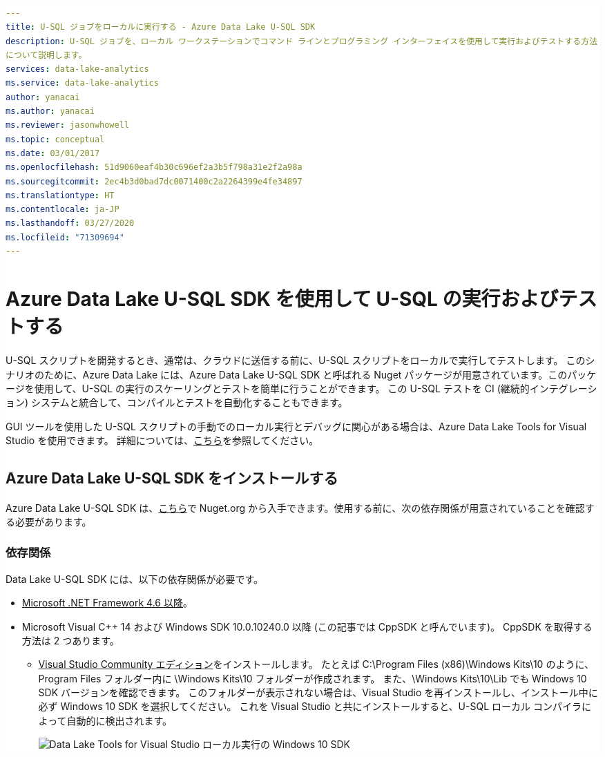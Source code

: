 ```yaml
---
title: U-SQL ジョブをローカルに実行する - Azure Data Lake U-SQL SDK
description: U-SQL ジョブを、ローカル ワークステーションでコマンド ラインとプログラミング インターフェイスを使用して実行およびテストする方法について説明します。
services: data-lake-analytics
ms.service: data-lake-analytics
author: yanacai
ms.author: yanacai
ms.reviewer: jasonwhowell
ms.topic: conceptual
ms.date: 03/01/2017
ms.openlocfilehash: 51d9060eaf4b30c696ef2a3b5f798a31e2f2a98a
ms.sourcegitcommit: 2ec4b3d0bad7dc0071400c2a2264399e4fe34897
ms.translationtype: HT
ms.contentlocale: ja-JP
ms.lasthandoff: 03/27/2020
ms.locfileid: "71309694"
---
```

# <a name="run-and-test-u-sql-with-azure-data-lake-u-sql-sdk"></a>Azure Data Lake U-SQL SDK を使用して U-SQL の実行およびテストする

U-SQL スクリプトを開発するとき、通常は、クラウドに送信する前に、U-SQL スクリプトをローカルで実行してテストします。 このシナリオのために、Azure Data Lake には、Azure Data Lake U-SQL SDK と呼ばれる Nuget パッケージが用意されています。このパッケージを使用して、U-SQL の実行のスケーリングとテストを簡単に行うことができます。 この U-SQL テストを CI (継続的インテグレーション) システムと統合して、コンパイルとテストを自動化することもできます。

GUI ツールを使用した U-SQL スクリプトの手動でのローカル実行とデバッグに関心がある場合は、Azure Data Lake Tools for Visual Studio を使用できます。 詳細については、[こちら](data-lake-analytics-data-lake-tools-local-run.md)を参照してください。

## <a name="install-azure-data-lake-u-sql-sdk"></a>Azure Data Lake U-SQL SDK をインストールする

Azure Data Lake U-SQL SDK は、[こちら](https://www.nuget.org/packages/Microsoft.Azure.DataLake.USQL.SDK/)で Nuget.org から入手できます。使用する前に、次の依存関係が用意されていることを確認する必要があります。

### <a name="dependencies"></a>依存関係

Data Lake U-SQL SDK には、以下の依存関係が必要です。

- [Microsoft .NET Framework 4.6 以降](https://www.microsoft.com/download/details.aspx?id=17851)。
- Microsoft Visual C++ 14 および Windows SDK 10.0.10240.0 以降 (この記事では CppSDK と呼んでいます)。 CppSDK を取得する方法は 2 つあります。

  - [Visual Studio Community エディション](https://developer.microsoft.com/downloads/vs-thankyou)をインストールします。 たとえば C:\Program Files (x86)\Windows Kits\10 のように、Program Files フォルダー内に \Windows Kits\10 フォルダーが作成されます。 また、\Windows Kits\10\Lib でも Windows 10 SDK バージョンを確認できます。 このフォルダーが表示されない場合は、Visual Studio を再インストールし、インストール中に必ず Windows 10 SDK を選択してください。 これを Visual Studio と共にインストールすると、U-SQL ローカル コンパイラによって自動的に検出されます。

    ![Data Lake Tools for Visual Studio ローカル実行の Windows 10 SDK](./media/data-lake-analytics-data-lake-tools-local-run/data-lake-tools-for-visual-studio-local-run-windows-10-sdk.png)
